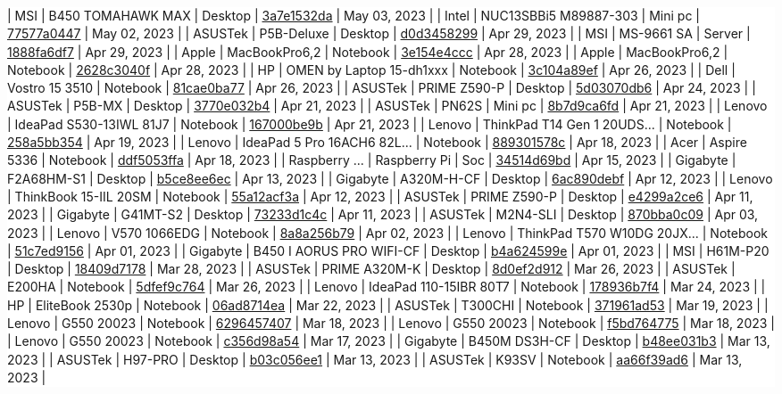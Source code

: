 | MSI           | B450 TOMAHAWK MAX           | Desktop     | [3a7e1532da](https://linux-hardware.org/?probe=3a7e1532da) | May 03, 2023 |
| Intel         | NUC13SBBi5 M89887-303       | Mini pc     | [77577a0447](https://linux-hardware.org/?probe=77577a0447) | May 02, 2023 |
| ASUSTek       | P5B-Deluxe                  | Desktop     | [d0d3458299](https://linux-hardware.org/?probe=d0d3458299) | Apr 29, 2023 |
| MSI           | MS-9661 SA                  | Server      | [1888fa6df7](https://linux-hardware.org/?probe=1888fa6df7) | Apr 29, 2023 |
| Apple         | MacBookPro6,2               | Notebook    | [3e154e4ccc](https://linux-hardware.org/?probe=3e154e4ccc) | Apr 28, 2023 |
| Apple         | MacBookPro6,2               | Notebook    | [2628c3040f](https://linux-hardware.org/?probe=2628c3040f) | Apr 28, 2023 |
| HP            | OMEN by Laptop 15-dh1xxx    | Notebook    | [3c104a89ef](https://linux-hardware.org/?probe=3c104a89ef) | Apr 26, 2023 |
| Dell          | Vostro 15 3510              | Notebook    | [81cae0ba77](https://linux-hardware.org/?probe=81cae0ba77) | Apr 26, 2023 |
| ASUSTek       | PRIME Z590-P                | Desktop     | [5d03070db6](https://linux-hardware.org/?probe=5d03070db6) | Apr 24, 2023 |
| ASUSTek       | P5B-MX                      | Desktop     | [3770e032b4](https://linux-hardware.org/?probe=3770e032b4) | Apr 21, 2023 |
| ASUSTek       | PN62S                       | Mini pc     | [8b7d9ca6fd](https://linux-hardware.org/?probe=8b7d9ca6fd) | Apr 21, 2023 |
| Lenovo        | IdeaPad S530-13IWL 81J7     | Notebook    | [167000be9b](https://linux-hardware.org/?probe=167000be9b) | Apr 21, 2023 |
| Lenovo        | ThinkPad T14 Gen 1 20UDS... | Notebook    | [258a5bb354](https://linux-hardware.org/?probe=258a5bb354) | Apr 19, 2023 |
| Lenovo        | IdeaPad 5 Pro 16ACH6 82L... | Notebook    | [889301578c](https://linux-hardware.org/?probe=889301578c) | Apr 18, 2023 |
| Acer          | Aspire 5336                 | Notebook    | [ddf5053ffa](https://linux-hardware.org/?probe=ddf5053ffa) | Apr 18, 2023 |
| Raspberry ... | Raspberry Pi                | Soc         | [34514d69bd](https://linux-hardware.org/?probe=34514d69bd) | Apr 15, 2023 |
| Gigabyte      | F2A68HM-S1                  | Desktop     | [b5ce8ee6ec](https://linux-hardware.org/?probe=b5ce8ee6ec) | Apr 13, 2023 |
| Gigabyte      | A320M-H-CF                  | Desktop     | [6ac890debf](https://linux-hardware.org/?probe=6ac890debf) | Apr 12, 2023 |
| Lenovo        | ThinkBook 15-IIL 20SM       | Notebook    | [55a12acf3a](https://linux-hardware.org/?probe=55a12acf3a) | Apr 12, 2023 |
| ASUSTek       | PRIME Z590-P                | Desktop     | [e4299a2ce6](https://linux-hardware.org/?probe=e4299a2ce6) | Apr 11, 2023 |
| Gigabyte      | G41MT-S2                    | Desktop     | [73233d1c4c](https://linux-hardware.org/?probe=73233d1c4c) | Apr 11, 2023 |
| ASUSTek       | M2N4-SLI                    | Desktop     | [870bba0c09](https://linux-hardware.org/?probe=870bba0c09) | Apr 03, 2023 |
| Lenovo        | V570 1066EDG                | Notebook    | [8a8a256b79](https://linux-hardware.org/?probe=8a8a256b79) | Apr 02, 2023 |
| Lenovo        | ThinkPad T570 W10DG 20JX... | Notebook    | [51c7ed9156](https://linux-hardware.org/?probe=51c7ed9156) | Apr 01, 2023 |
| Gigabyte      | B450 I AORUS PRO WIFI-CF    | Desktop     | [b4a624599e](https://linux-hardware.org/?probe=b4a624599e) | Apr 01, 2023 |
| MSI           | H61M-P20                    | Desktop     | [18409d7178](https://linux-hardware.org/?probe=18409d7178) | Mar 28, 2023 |
| ASUSTek       | PRIME A320M-K               | Desktop     | [8d0ef2d912](https://linux-hardware.org/?probe=8d0ef2d912) | Mar 26, 2023 |
| ASUSTek       | E200HA                      | Notebook    | [5dfef9c764](https://linux-hardware.org/?probe=5dfef9c764) | Mar 26, 2023 |
| Lenovo        | IdeaPad 110-15IBR 80T7      | Notebook    | [178936b7f4](https://linux-hardware.org/?probe=178936b7f4) | Mar 24, 2023 |
| HP            | EliteBook 2530p             | Notebook    | [06ad8714ea](https://linux-hardware.org/?probe=06ad8714ea) | Mar 22, 2023 |
| ASUSTek       | T300CHI                     | Notebook    | [371961ad53](https://linux-hardware.org/?probe=371961ad53) | Mar 19, 2023 |
| Lenovo        | G550 20023                  | Notebook    | [6296457407](https://linux-hardware.org/?probe=6296457407) | Mar 18, 2023 |
| Lenovo        | G550 20023                  | Notebook    | [f5bd764775](https://linux-hardware.org/?probe=f5bd764775) | Mar 18, 2023 |
| Lenovo        | G550 20023                  | Notebook    | [c356d98a54](https://linux-hardware.org/?probe=c356d98a54) | Mar 17, 2023 |
| Gigabyte      | B450M DS3H-CF               | Desktop     | [b48ee031b3](https://linux-hardware.org/?probe=b48ee031b3) | Mar 13, 2023 |
| ASUSTek       | H97-PRO                     | Desktop     | [b03c056ee1](https://linux-hardware.org/?probe=b03c056ee1) | Mar 13, 2023 |
| ASUSTek       | K93SV                       | Notebook    | [aa66f39ad6](https://linux-hardware.org/?probe=aa66f39ad6) | Mar 13, 2023 |